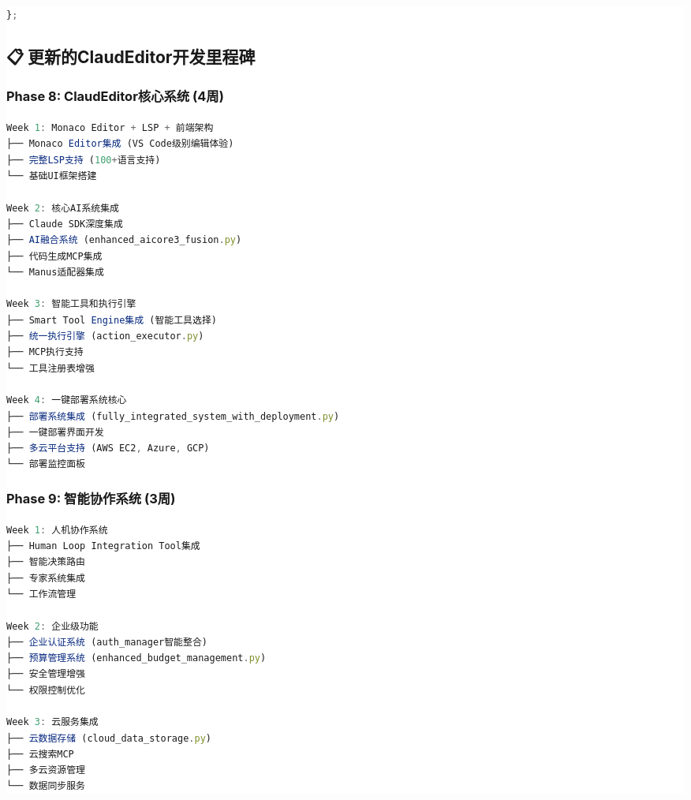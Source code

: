 ```typescript
};
```

## 📋 **更新的ClaudEditor开发里程碑**

### **Phase 8: ClaudEditor核心系统 (4周)**
```typescript
Week 1: Monaco Editor + LSP + 前端架构
├── Monaco Editor集成 (VS Code级别编辑体验)
├── 完整LSP支持 (100+语言支持)
└── 基础UI框架搭建

Week 2: 核心AI系统集成
├── Claude SDK深度集成
├── AI融合系统 (enhanced_aicore3_fusion.py)
├── 代码生成MCP集成
└── Manus适配器集成

Week 3: 智能工具和执行引擎
├── Smart Tool Engine集成 (智能工具选择)
├── 统一执行引擎 (action_executor.py)
├── MCP执行支持
└── 工具注册表增强

Week 4: 一键部署系统核心
├── 部署系统集成 (fully_integrated_system_with_deployment.py)
├── 一键部署界面开发
├── 多云平台支持 (AWS EC2, Azure, GCP)
└── 部署监控面板
```

### **Phase 9: 智能协作系统 (3周)**
```typescript
Week 1: 人机协作系统
├── Human Loop Integration Tool集成
├── 智能决策路由
├── 专家系统集成
└── 工作流管理

Week 2: 企业级功能
├── 企业认证系统 (auth_manager智能整合)
├── 预算管理系统 (enhanced_budget_management.py)
├── 安全管理增强
└── 权限控制优化

Week 3: 云服务集成
├── 云数据存储 (cloud_data_storage.py)
├── 云搜索MCP
├── 多云资源管理
└── 数据同步服务
```

